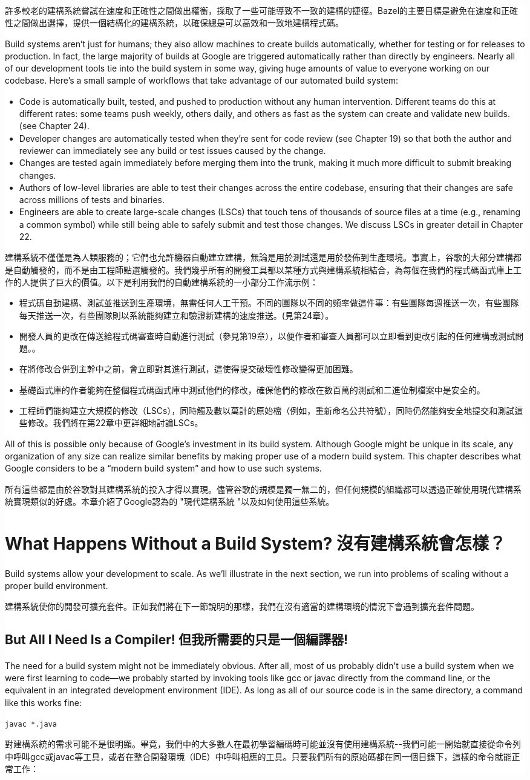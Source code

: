 許多較老的建構系統嘗試在速度和正確性之間做出權衡，採取了一些可能導致不一致的建構的捷徑。Bazel的主要目標是避免在速度和正確性之間做出選擇，提供一個結構化的建構系統，以確保總是可以高效和一致地建構程式碼。

Build systems aren’t just for humans; they also allow machines to create builds automatically, whether for testing or for releases to production. In fact, the large majority of builds at Google are triggered automatically rather than directly by engineers. Nearly all of our development tools tie into the build system in some way, giving huge amounts of value to everyone working on our codebase. Here’s a small sample of workflows that take advantage of our automated build system:
- Code is automatically built, tested, and pushed to production without any human intervention. Different teams do this at different rates: some teams push weekly, others daily, and others as fast as the system can create and validate new builds. (see Chapter 24).
- Developer changes are automatically tested when they’re sent for code review (see Chapter 19) so that both the author and reviewer can immediately see any build or test issues caused by the change.
- Changes are tested again immediately before merging them into the trunk, making it much more difficult to submit breaking changes.
- Authors of low-level libraries are able to test their changes across the entire codebase, ensuring that their changes are safe across millions of tests and binaries.
- Engineers are able to create large-scale changes (LSCs) that touch tens of thousands of source files at a time (e.g., renaming a common symbol) while still being able to safely submit and test those changes. We discuss LSCs in greater detail in Chapter 22.

建構系統不僅僅是為人類服務的；它們也允許機器自動建立建構，無論是用於測試還是用於發佈到生產環境。事實上，谷歌的大部分建構都是自動觸發的，而不是由工程師點選觸發的。我們幾乎所有的開發工具都以某種方式與建構系統相結合，為每個在我們的程式碼函式庫上工作的人提供了巨大的價值。以下是利用我們的自動建構系統的一小部分工作流示例：
- 程式碼自動建構、測試並推送到生產環境，無需任何人工干預。不同的團隊以不同的頻率做這件事：有些團隊每週推送一次，有些團隊每天推送一次，有些團隊則以系統能夠建立和驗證新建構的速度推送。(見第24章）。
- 開發人員的更改在傳送給程式碼審查時自動進行測試（參見第19章），以便作者和審查人員都可以立即看到更改引起的任何建構或測試問題。。
- 在將修改合併到主幹中之前，會立即對其進行測試，這使得提交破壞性修改變得更加困難。

- 基礎函式庫的作者能夠在整個程式碼函式庫中測試他們的修改，確保他們的修改在數百萬的測試和二進位制檔案中是安全的。
- 工程師們能夠建立大規模的修改（LSCs），同時觸及數以萬計的原始檔（例如，重新命名公共符號），同時仍然能夠安全地提交和測試這些修改。我們將在第22章中更詳細地討論LSCs。

All of this is possible only because of Google’s investment in its build system. Although Google might be unique in its scale, any organization of any size can realize similar benefits by making proper use of a modern build system. This chapter describes what Google considers to be a “modern build system” and how to use such systems.

所有這些都是由於谷歌對其建構系統的投入才得以實現。儘管谷歌的規模是獨一無二的，但任何規模的組織都可以透過正確使用現代建構系統實現類似的好處。本章介紹了Google認為的 "現代建構系統 "以及如何使用這些系統。

#  What Happens Without a Build System? 沒有建構系統會怎樣？

Build systems allow your development to scale. As we’ll illustrate in the next section, we run into problems of scaling without a proper build environment.

建構系統使你的開發可擴充套件。正如我們將在下一節說明的那樣，我們在沒有適當的建構環境的情況下會遇到擴充套件問題。

## But All I Need Is a Compiler! 但我所需要的只是一個編譯器!
The need for a build system might not be immediately obvious. After all, most of us probably didn’t use a build system when we were first learning to code—we probably started by invoking tools like gcc or javac directly from the command line, or the equivalent in an integrated development environment (IDE). As long as all of our source code is in the same directory, a command like this works fine:
```
javac *.java
```
對建構系統的需求可能不是很明顯。畢竟，我們中的大多數人在最初學習編碼時可能並沒有使用建構系統--我們可能一開始就直接從命令列中呼叫gcc或javac等工具，或者在整合開發環境（IDE）中呼叫相應的工具。只要我們所有的原始碼都在同一個目錄下，這樣的命令就能正常工作：

